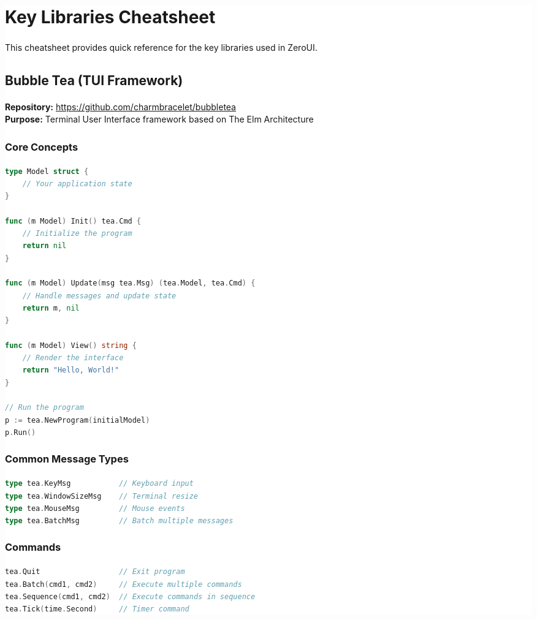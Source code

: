 # Key Libraries Cheatsheet

This cheatsheet provides quick reference for the key libraries used in ZeroUI.

## Bubble Tea (TUI Framework)
**Repository:** https://github.com/charmbracelet/bubbletea  
**Purpose:** Terminal User Interface framework based on The Elm Architecture

### Core Concepts
```go
type Model struct {
    // Your application state
}

func (m Model) Init() tea.Cmd {
    // Initialize the program
    return nil
}

func (m Model) Update(msg tea.Msg) (tea.Model, tea.Cmd) {
    // Handle messages and update state
    return m, nil
}

func (m Model) View() string {
    // Render the interface
    return "Hello, World!"
}

// Run the program
p := tea.NewProgram(initialModel)
p.Run()
```

### Common Message Types
```go
type tea.KeyMsg           // Keyboard input
type tea.WindowSizeMsg    // Terminal resize
type tea.MouseMsg         // Mouse events
type tea.BatchMsg         // Batch multiple messages
```

### Commands
```go
tea.Quit                  // Exit program
tea.Batch(cmd1, cmd2)     // Execute multiple commands
tea.Sequence(cmd1, cmd2)  // Execute commands in sequence
tea.Tick(time.Second)     // Timer command
```
